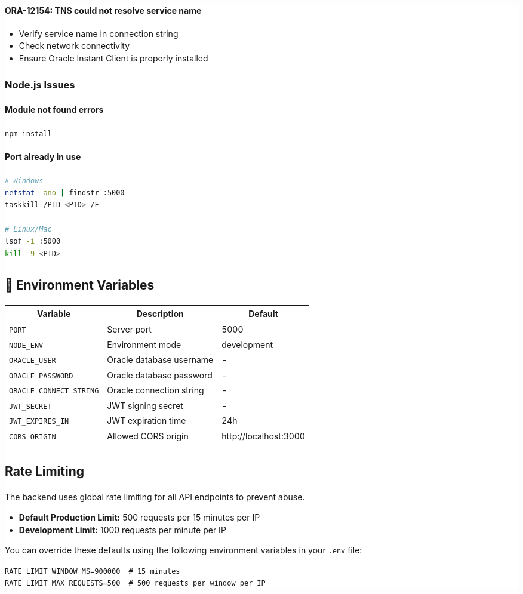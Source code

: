 #### ORA-12154: TNS could not resolve service name
- Verify service name in connection string
- Check network connectivity
- Ensure Oracle Instant Client is properly installed

### Node.js Issues

#### Module not found errors
```bash
npm install
```

#### Port already in use
```bash
# Windows
netstat -ano | findstr :5000
taskkill /PID <PID> /F

# Linux/Mac
lsof -i :5000
kill -9 <PID>
```

## 📝 Environment Variables

| Variable | Description | Default |
|----------|-------------|---------|
| `PORT` | Server port | 5000 |
| `NODE_ENV` | Environment mode | development |
| `ORACLE_USER` | Oracle database username | - |
| `ORACLE_PASSWORD` | Oracle database password | - |
| `ORACLE_CONNECT_STRING` | Oracle connection string | - |
| `JWT_SECRET` | JWT signing secret | - |
| `JWT_EXPIRES_IN` | JWT expiration time | 24h |
| `CORS_ORIGIN` | Allowed CORS origin | http://localhost:3000 |

## Rate Limiting

The backend uses global rate limiting for all API endpoints to prevent abuse.

- **Default Production Limit:** 500 requests per 15 minutes per IP
- **Development Limit:** 1000 requests per minute per IP

You can override these defaults using the following environment variables in your `.env` file:

```
RATE_LIMIT_WINDOW_MS=900000  # 15 minutes
RATE_LIMIT_MAX_REQUESTS=500  # 500 requests per window per IP
```
